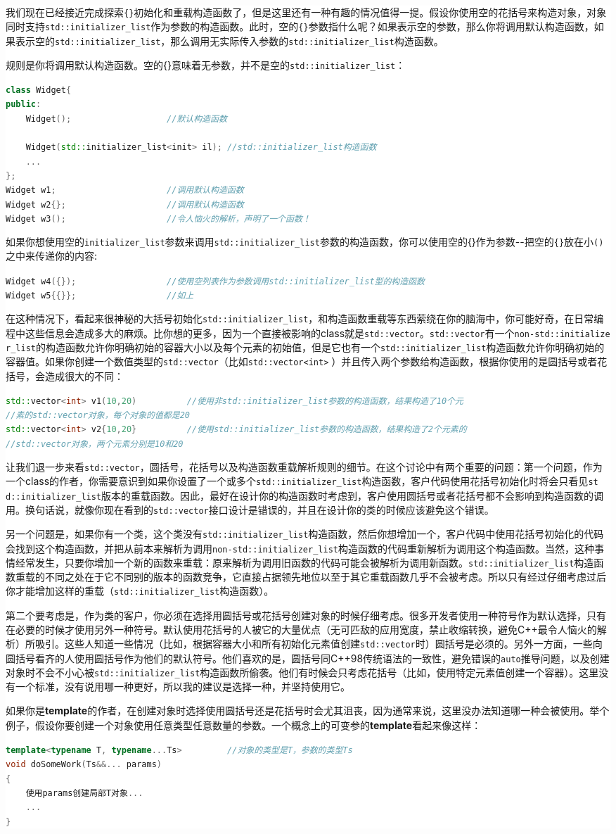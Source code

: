 我们现在已经接近完成探索`{}`初始化和重载构造函数了，但是这里还有一种有趣的情况值得一提。假设你使用空的花括号来构造对象，对象同时支持`std::initializer_list`作为参数的构造函数。此时，空的`{}`参数指什么呢？如果表示空的参数，那么你将调用默认构造函数，如果表示空的`std::initializer_list`，那么调用无实际传入参数的`std::initializer_list`构造函数。

规则是你将调用默认构造函数。空的{}意味着无参数，并不是空的`std::initializer_list`：

```cpp
class Widget{
public:
    Widget();					//默认构造函数

    Widget(std::initializer_list<init> il);	//std::initializer_list构造函数
    ...
};
Widget w1;					    //调用默认构造函数
Widget w2{};					//调用默认构造函数
Widget w3();					//令人恼火的解析，声明了一个函数！
```
如果你想使用空的`initializer_list`参数来调用`std::initializer_list`参数的构造函数，你可以使用空的{}作为参数--把空的`{}`放在小`()`之中来传递你的内容:

```cpp
Widget w4({});					//使用空列表作为参数调用std::initializer_list型的构造函数
Widget w5{{}};					//如上
```
在这种情况下，看起来很神秘的大括号初始化`std::initializer_list`，和构造函数重载等东西萦绕在你的脑海中，你可能好奇，在日常编程中这些信息会造成多大的麻烦。比你想的更多，因为一个直接被影响的class就是`std::vector`。`std::vector`有一个`non-std::initializer_list`的构造函数允许你明确初始的容器大小以及每个元素的初始值，但是它也有一个`std::initializer_list`构造函数允许你明确初始的容器值。如果你创建一个数值类型的`std::vector`（比如`std::vector<int>` ）并且传入两个参数给构造函数，根据你使用的是圆括号或者花括号，会造成很大的不同：

```cpp
std::vector<int> v1(10,20)			//使用非std::initializer_list参数的构造函数，结果构造了10个元                                      //素的std::vector对象，每个对象的值都是20
std::vector<int> v2{10,20}			//使用std::initializer_list参数的构造函数，结果构造了2个元素的                                      //std::vector对象，两个元素分别是10和20
```
让我们退一步来看`std::vector`，圆括号，花括号以及构造函数重载解析规则的细节。在这个讨论中有两个重要的问题：第一个问题，作为一个class的作者，你需要意识到如果你设置了一个或多个`std::initializer_list`构造函数，客户代码使用花括号初始化时将会只看见`std::initializer_list`版本的重载函数。因此，最好在设计你的构造函数时考虑到，客户使用圆括号或者花括号都不会影响到构造函数的调用。换句话说，就像你现在看到的`std::vector`接口设计是错误的，并且在设计你的类的时候应该避免这个错误。

另一个问题是，如果你有一个类，这个类没有`std::initializer_list`构造函数，然后你想增加一个，客户代码中使用花括号初始化的代码会找到这个构造函数，并把从前本来解析为调用`non-std::initializer_list`构造函数的代码重新解析为调用这个构造函数。当然，这种事情经常发生，只要你增加一个新的函数来重载：原来解析为调用旧函数的代码可能会被解析为调用新函数。`std::initializer_list`构造函数重载的不同之处在于它不同别的版本的函数竞争，它直接占据领先地位以至于其它重载函数几乎不会被考虑。所以只有经过仔细考虑过后你才能增加这样的重载（`std::initializer_list`构造函数）。

第二个要考虑是，作为类的客户，你必须在选择用圆括号或花括号创建对象的时候仔细考虑。很多开发者使用一种符号作为默认选择，只有在必要的时候才使用另外一种符号。默认使用花括号的人被它的大量优点（无可匹敌的应用宽度，禁止收缩转换，避免C++最令人恼火的解析）所吸引。这些人知道一些情况（比如，根据容器大小和所有初始化元素值创建`std::vector`时）圆括号是必须的。另外一方面，一些向圆括号看齐的人使用圆括号作为他们的默认符号。他们喜欢的是，圆括号同C++98传统语法的一致性，避免错误的`auto`推导问题，以及创建对象时不会不小心被`std::initializer_list`构造函数所偷袭。他们有时候会只考虑花括号（比如，使用特定元素值创建一个容器）。这里没有一个标准，没有说用哪一种更好，所以我的建议是选择一种，并坚持使用它。

如果你是**template**的作者，在创建对象时选择使用圆括号还是花括号时会尤其沮丧，因为通常来说，这里没办法知道哪一种会被使用。举个例子，假设你要创建一个对象使用任意类型任意数量的参数。一个概念上的可变参的**template**看起来像这样：

```cpp
template<typename T, typename...Ts>         //对象的类型是T，参数的类型Ts
void doSomeWork(Ts&&... params)
{
    使用params创建局部T对象...
    ...
}
```
